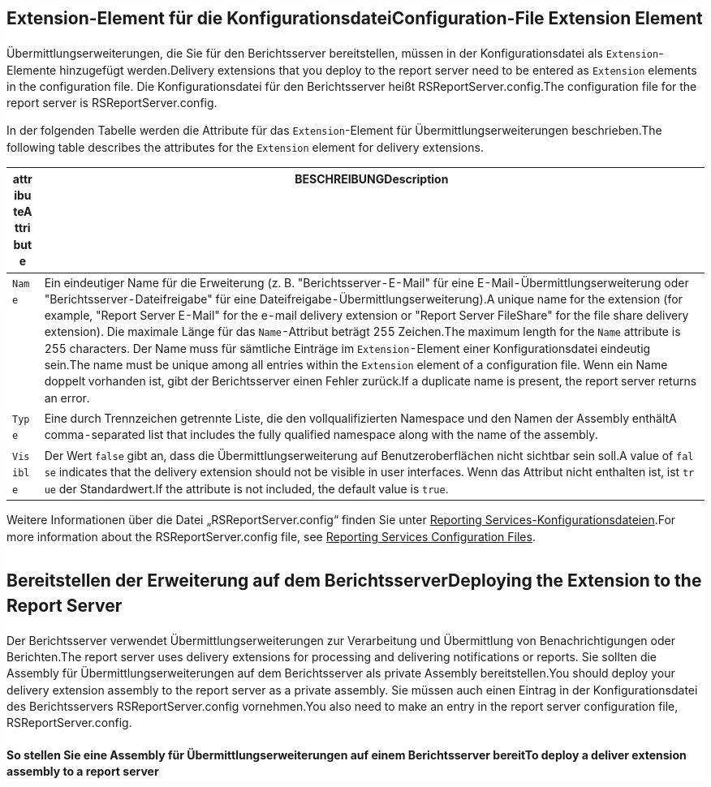 ## <a name="configuration-file-extension-element"></a><span data-ttu-id="5d463-108">Extension-Element für die Konfigurationsdatei</span><span class="sxs-lookup"><span data-stu-id="5d463-108">Configuration-File Extension Element</span></span>  
 <span data-ttu-id="5d463-109">Übermittlungserweiterungen, die Sie für den Berichtsserver bereitstellen, müssen in der Konfigurationsdatei als `Extension`-Elemente hinzugefügt werden.</span><span class="sxs-lookup"><span data-stu-id="5d463-109">Delivery extensions that you deploy to the report server need to be entered as `Extension` elements in the configuration file.</span></span> <span data-ttu-id="5d463-110">Die Konfigurationsdatei für den Berichtsserver heißt RSReportServer.config.</span><span class="sxs-lookup"><span data-stu-id="5d463-110">The configuration file for the report server is RSReportServer.config.</span></span>  
  
 <span data-ttu-id="5d463-111">In der folgenden Tabelle werden die Attribute für das `Extension`-Element für Übermittlungserweiterungen beschrieben.</span><span class="sxs-lookup"><span data-stu-id="5d463-111">The following table describes the attributes for the `Extension` element for delivery extensions.</span></span>  
  
|<span data-ttu-id="5d463-112">attribute</span><span class="sxs-lookup"><span data-stu-id="5d463-112">Attribute</span></span>|<span data-ttu-id="5d463-113">BESCHREIBUNG</span><span class="sxs-lookup"><span data-stu-id="5d463-113">Description</span></span>|  
|---------------|-----------------|  
|`Name`|<span data-ttu-id="5d463-114">Ein eindeutiger Name für die Erweiterung (z. B. "Berichtsserver-E-Mail" für eine E-Mail-Übermittlungserweiterung oder "Berichtsserver-Dateifreigabe" für eine Dateifreigabe-Übermittlungserweiterung).</span><span class="sxs-lookup"><span data-stu-id="5d463-114">A unique name for the extension (for example, "Report Server E-Mail" for the e-mail delivery extension or "Report Server FileShare" for the file share delivery extension).</span></span> <span data-ttu-id="5d463-115">Die maximale Länge für das `Name`-Attribut beträgt 255 Zeichen.</span><span class="sxs-lookup"><span data-stu-id="5d463-115">The maximum length for the `Name` attribute is 255 characters.</span></span> <span data-ttu-id="5d463-116">Der Name muss für sämtliche Einträge im `Extension`-Element einer Konfigurationsdatei eindeutig sein.</span><span class="sxs-lookup"><span data-stu-id="5d463-116">The name must be unique among all entries within the `Extension` element of a configuration file.</span></span> <span data-ttu-id="5d463-117">Wenn ein Name doppelt vorhanden ist, gibt der Berichtsserver einen Fehler zurück.</span><span class="sxs-lookup"><span data-stu-id="5d463-117">If a duplicate name is present, the report server returns an error.</span></span>|  
|`Type`|<span data-ttu-id="5d463-118">Eine durch Trennzeichen getrennte Liste, die den vollqualifizierten Namespace und den Namen der Assembly enthält</span><span class="sxs-lookup"><span data-stu-id="5d463-118">A comma-separated list that includes the fully qualified namespace along with the name of the assembly.</span></span>|  
|`Visible`|<span data-ttu-id="5d463-119">Der Wert `false` gibt an, dass die Übermittlungserweiterung auf Benutzeroberflächen nicht sichtbar sein soll.</span><span class="sxs-lookup"><span data-stu-id="5d463-119">A value of `false` indicates that the delivery extension should not be visible in user interfaces.</span></span> <span data-ttu-id="5d463-120">Wenn das Attribut nicht enthalten ist, ist `true` der Standardwert.</span><span class="sxs-lookup"><span data-stu-id="5d463-120">If the attribute is not included, the default value is `true`.</span></span>|  
  
 <span data-ttu-id="5d463-121">Weitere Informationen über die Datei „RSReportServer.config“ finden Sie unter [Reporting Services-Konfigurationsdateien](../../report-server/reporting-services-configuration-files.md).</span><span class="sxs-lookup"><span data-stu-id="5d463-121">For more information about the RSReportServer.config file, see [Reporting Services Configuration Files](../../report-server/reporting-services-configuration-files.md).</span></span>  
  
## <a name="deploying-the-extension-to-the-report-server"></a><span data-ttu-id="5d463-122">Bereitstellen der Erweiterung auf dem Berichtsserver</span><span class="sxs-lookup"><span data-stu-id="5d463-122">Deploying the Extension to the Report Server</span></span>  
 <span data-ttu-id="5d463-123">Der Berichtsserver verwendet Übermittlungserweiterungen zur Verarbeitung und Übermittlung von Benachrichtigungen oder Berichten.</span><span class="sxs-lookup"><span data-stu-id="5d463-123">The report server uses delivery extensions for processing and delivering notifications or reports.</span></span> <span data-ttu-id="5d463-124">Sie sollten die Assembly für Übermittlungserweiterungen auf dem Berichtsserver als private Assembly bereitstellen.</span><span class="sxs-lookup"><span data-stu-id="5d463-124">You should deploy your delivery extension assembly to the report server as a private assembly.</span></span> <span data-ttu-id="5d463-125">Sie müssen auch einen Eintrag in der Konfigurationsdatei des Berichtsservers RSReportServer.config vornehmen.</span><span class="sxs-lookup"><span data-stu-id="5d463-125">You also need to make an entry in the report server configuration file, RSReportServer.config.</span></span>  
  
#### <a name="to-deploy-a-deliver-extension-assembly-to-a-report-server"></a><span data-ttu-id="5d463-126">So stellen Sie eine Assembly für Übermittlungserweiterungen auf einem Berichtsserver bereit</span><span class="sxs-lookup"><span data-stu-id="5d463-126">To deploy a deliver extension assembly to a report server</span></span>  
  